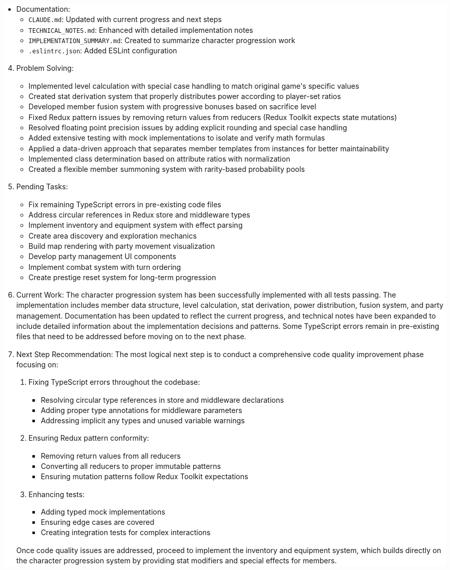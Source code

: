    - Documentation:
     - `CLAUDE.md`: Updated with current progress and next steps
     - `TECHNICAL_NOTES.md`: Enhanced with detailed implementation notes
     - `IMPLEMENTATION_SUMMARY.md`: Created to summarize character progression work
     - `.eslintrc.json`: Added ESLint configuration

4. Problem Solving:
   - Implemented level calculation with special case handling to match original game's specific values
   - Created stat derivation system that properly distributes power according to player-set ratios
   - Developed member fusion system with progressive bonuses based on sacrifice level
   - Fixed Redux pattern issues by removing return values from reducers (Redux Toolkit expects state mutations)
   - Resolved floating point precision issues by adding explicit rounding and special case handling
   - Added extensive testing with mock implementations to isolate and verify math formulas
   - Applied a data-driven approach that separates member templates from instances for better maintainability
   - Implemented class determination based on attribute ratios with normalization
   - Created a flexible member summoning system with rarity-based probability pools

5. Pending Tasks:
   - Fix remaining TypeScript errors in pre-existing code files
   - Address circular references in Redux store and middleware types
   - Implement inventory and equipment system with effect parsing
   - Create area discovery and exploration mechanics
   - Build map rendering with party movement visualization
   - Develop party management UI components
   - Implement combat system with turn ordering
   - Create prestige reset system for long-term progression

6. Current Work:
   The character progression system has been successfully implemented with all tests passing. The implementation includes member data structure, level calculation, stat derivation, power distribution, fusion system, and party management. Documentation has been updated to reflect the current progress, and technical notes have been expanded to include detailed information about the implementation decisions and patterns. Some TypeScript errors remain in pre-existing files that need to be addressed before moving on to the next phase.

7. Next Step Recommendation:
   The most logical next step is to conduct a comprehensive code quality improvement phase focusing on:
   
   1. Fixing TypeScript errors throughout the codebase:
      - Resolving circular type references in store and middleware declarations
      - Adding proper type annotations for middleware parameters
      - Addressing implicit any types and unused variable warnings
   
   2. Ensuring Redux pattern conformity:
      - Removing return values from all reducers
      - Converting all reducers to proper immutable patterns
      - Ensuring mutation patterns follow Redux Toolkit expectations
   
   3. Enhancing tests:
      - Adding typed mock implementations
      - Ensuring edge cases are covered
      - Creating integration tests for complex interactions
   
   Once code quality issues are addressed, proceed to implement the inventory and equipment system, which builds directly on the character progression system by providing stat modifiers and special effects for members.